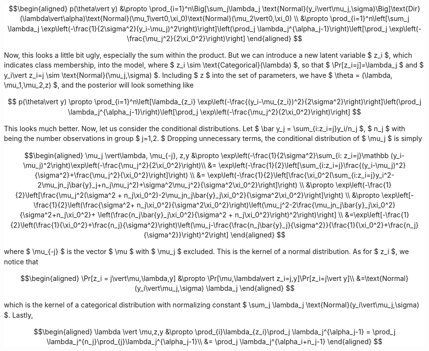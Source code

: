 $$\begin{aligned}
p(\theta\vert y) &\propto \prod_{i=1}^n\Big[\sum_j\lambda_j \text{Normal}(y_i\vert\mu_j,\sigma)\Big]\text{Dir}(\lambda\vert\alpha)\text{Normal}(\mu_1\vert0,\xi_0)\text{Normal}(\mu_2\vert0,\xi_0) \\
&\propto \prod_{i=1}^n\left[\sum_j \lambda_j \exp\left(-\frac{1}{2\sigma^2}(y_i-\mu_j)^2\right)\right]\left(\prod_j \lambda_j^{\alpha_j-1}\right)\left[\prod_j \exp\left(-\frac{\mu_j^2}{2\xi_0^2}\right)\right]
\end{aligned} $$

Now, this looks a little bit ugly, especially the sum within the product. But we can introduce a new latent variable $ z_i  $, which indicates class membership, into the model, where $ z_i \sim \text{Categorical}(\lambda)  $, so that $ \Pr[z_i=j]=\lambda_j  $ and $ y_i\vert z_i=j \sim \text{Normal}(\mu_j,\sigma)  $. Including $ z  $ into the set of parameters, we have $ \theta = (\lambda, \mu_1,\mu_2,z)  $, and the posterior will look something like

$$
p(\theta\vert y) \propto \prod_{i=1}^n\left[\lambda_{z_i} \exp\left(-\frac{(y_i-\mu_{z_i})^2}{2\sigma^2}\right)\right]\left(\prod_j \lambda_j^{\alpha_j-1}\right)\left[\prod_j \exp\left(-\frac{\mu_j^2}{2\xi_0^2}\right)\right]
$$

This looks much better. Now, let us consider the conditional distributions. Let $ \bar y_j = \sum_{i:z_i=j}y_i/n_j  $, $ n_j  $ with being the number observations in group $ j=1,2.  $ Dropping unnecessary terms, the conditional distribution of $ \mu_j  $ is simply

$$\begin{aligned}
\mu_j \vert\lambda, \mu_{-j}, z,y &\propto \exp\left(-\frac{1}{2\sigma^2}\sum_{i: z_i=j}\mathbb (y_i-\mu_j)^2\right)\exp\left(-\frac{\mu_j^2}{2\xi_0^2}\right)\\
&= \exp\left(-\frac{1}{2}\left[\sum_{i:z_i=j}\frac{(y_i-\mu_j)^2}{\sigma^2}+\frac{\mu_j^2}{\xi_0^2}\right]\right) \\
&= \exp\left(-\frac{1}{2}\left[\frac{\xi_0^2(\sum_{i:z_i=j}y_i^2-2\mu_jn_j\bar{y}_j+n_j\mu_j^2)+\sigma^2\mu_j^2}{\sigma^2\xi_0^2}\right]\right) \\
&\propto \exp\left(-\frac{1}{2}\left[\frac{\mu_j^2(\sigma^2 + n_j\xi_0^2)-2\mu_jn_j\bar{y}_j\xi_0^2}{\sigma^2\xi_0^2}\right]\right) \\
&\propto \exp\left[-\frac{1}{2}\left(\frac{\sigma^2+ n_j\xi_0^2}{\sigma^2\xi_0^2}\right)\left(\mu_j^2-2\frac{\mu_jn_j\bar{y}_j\xi_0^2}{\sigma^2+n_j\xi_0^2}+ \left(\frac{n_j\bar{y}_j\xi_0^2}{\sigma^2 + n_j\xi_0^2}\right)^2\right)\right] \\
&=\exp\left[-\frac{1}{2}\left(\frac{1}{\xi_0^2}+\frac{n_j}{\sigma^2}\right)\left(\mu_j-\frac{\frac{n_j\bar{y}_j}{\sigma^2}}{\frac{1}{\xi_0^2}+\frac{n_j}{\sigma^2}}\right)^2\right]
\end{aligned}
$$

where $ \mu_{-j}  $ is the vector $ \mu  $ with $ \mu_j  $ excluded. This is the kernel of a normal distribution. As for $ z_i  $, we notice that

$$\begin{aligned}
\Pr[z_i = j\vert\mu,\lambda,y] &\propto \Pr[\mu,\lambda\vert z_i=j,y]\Pr[z_i=j\vert y]\\
&=\text{Normal}(y_i\vert\mu_j,\sigma) \lambda_j
\end{aligned} $$

which is the kernel of a categorical distribution with normalizing constant $ \sum_j \lambda_j \text{Normal}(y_i\vert\mu_j,\sigma)  $. Lastly,

$$\begin{aligned}
\lambda \vert \mu,z,y &\propto \prod_{i}\lambda_{z_i}\prod_j \lambda_j^{\alpha_j-1}
= \prod_j \lambda_j^{n_j}\prod_{j}\lambda_j^{\alpha_j-1}\\
&= \prod_j \lambda_j^{\alpha_i+n_j-1}
\end{aligned} $$
